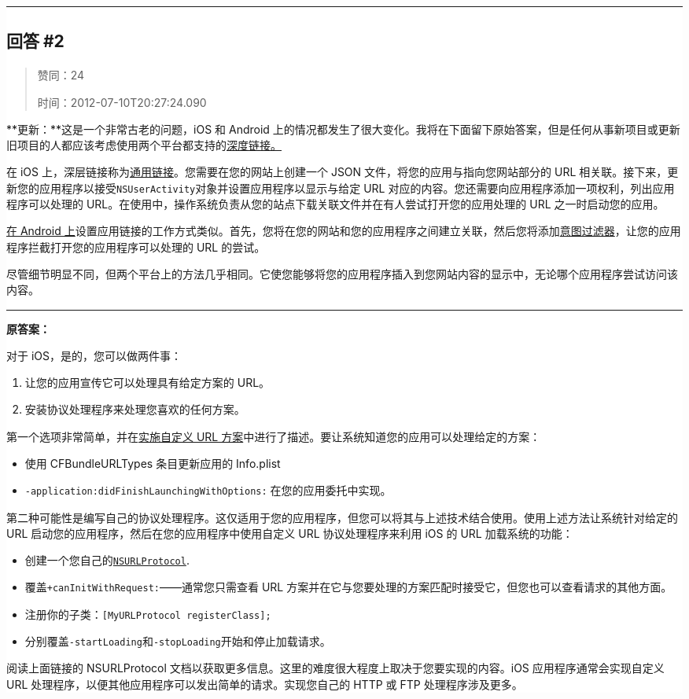 ```
```

* * *

## 回答 #2

> 赞同：24
> 
> 时间：2012-07-10T20:27:24.090

**更新：**这是一个非常古老的问题，iOS 和 Android 上的情况都发生了很大变化。我将在下面留下原始答案，但是任何从事新项目或更新旧项目的人都应该考虑使用两个平台都支持的[深度链接。](https://medium.com/@ageitgey/everything-you-need-to-know-about-implementing-ios-and-android-mobile-deep-linking-f4348b265b49)

在 iOS 上，深层链接称为[通用链接](https://developer.apple.com/library/archive/documentation/General/Conceptual/AppSearch/UniversalLinks.html)。您需要在您的网站上创建一个 JSON 文件，将您的应用与指向您网站部分的 URL 相关联。接下来，更新您的应用程序以接受`NSUserActivity`对象并设置应用程序以显示与给定 URL 对应的内容。您还需要向应用程序添加一项权利，列出应用程序可以处理的 URL。在使用中，操作系统负责从您的站点下载关联文件并在有人尝试打开您的应用处理的 URL 之一时启动您的应用。

[在 Android 上](https://developer.android.com/training/app-links/#app-links-vs-deep-links)设置应用链接的工作方式类似。首先，您将在您的网站和您的应用程序之间建立关联，然后您将添加[意图过滤器](https://developer.android.com/training/app-links/deep-linking)，让您的应用程序拦截打开您的应用程序可以处理的 URL 的尝试。

尽管细节明显不同，但两个平台上的方法几乎相同。它使您能够将您的应用程序插入到您网站内容的显示中，无论哪个应用程序尝试访问该内容。

* * *

**原答案：**

对于 iOS，是的，您可以做两件事：

1.  让您的应用宣传它可以处理具有给定方案的 URL。

2.  安装协议处理程序来处理您喜欢的任何方案。

第一个选项非常简单，并在[实施自定义 URL 方案](http://developer.apple.com/library/ios/DOCUMENTATION/iPhone/Conceptual/iPhoneOSProgrammingGuide/AdvancedAppTricks/AdvancedAppTricks.html#//apple_ref/doc/uid/TP40007072-CH7-SW50)中进行了描述。要让系统知道您的应用可以处理给定的方案：

*   使用 CFBundleURLTypes 条目更新应用的 Info.plist

*   `-application:didFinishLaunchingWithOptions:` 在您的应用委托中实现。

第二种可能性是编写自己的协议处理程序。这仅适用于您的应用程序，但您可以将其与上述技术结合使用。使用上述方法让系统针对给定的 URL 启动您的应用程序，然后在您的应用程序中使用自定义 URL 协议处理程序来利用 iOS 的 URL 加载系统的功能：

*   创建一个您自己的[`NSURLProtocol`](https://developer.apple.com/library/ios/documentation/Cocoa/Reference/Foundation/Classes/NSURLProtocol_Class/Reference/Reference.html#//apple_ref/doc/uid/20001700-387826).

*   覆盖`+canInitWithRequest:`——通常您只需查看 URL 方案并在它与您要处理的方案匹配时接受它，但您也可以查看请求的其他方面。

*   注册你的子类：`[MyURLProtocol registerClass];`

*   分别覆盖`-startLoading`和`-stopLoading`开始和停止加载请求。

阅读上面链接的 NSURLProtocol 文档以获取更多信息。这里的难度很大程度上取决于您要实现的内容。iOS 应用程序通常会实现自定义 URL 处理程序，以便其他应用程序可以发出简单的请求。实现您自己的 HTTP 或 FTP 处理程序涉及更多。
